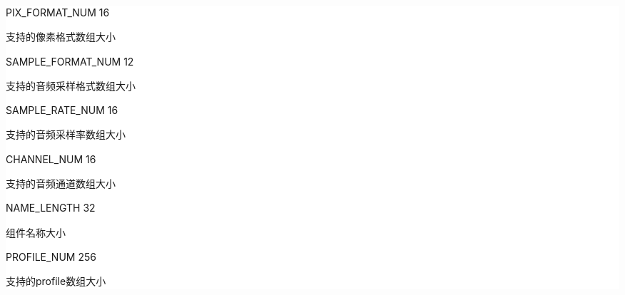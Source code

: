 </td>
</tr>
<tr id="row1972864222083931"><td class="cellrowborder" valign="top" width="50%" headers="mcps1.1.3.1.1 "><p id="p167565948083931"><a name="p167565948083931"></a><a name="p167565948083931"></a><em id="gadb8c6478388b68c09835ebe093a8920a"><a name="gadb8c6478388b68c09835ebe093a8920a"></a><a name="gadb8c6478388b68c09835ebe093a8920a"></a></em>PIX_FORMAT_NUM    16</p>
</td>
<td class="cellrowborder" valign="top" width="50%" headers="mcps1.1.3.1.2 "><p id="p1920482180083931"><a name="p1920482180083931"></a><a name="p1920482180083931"></a>支持的像素格式数组大小</p>
</td>
</tr>
<tr id="row2103067573083931"><td class="cellrowborder" valign="top" width="50%" headers="mcps1.1.3.1.1 "><p id="p314749275083931"><a name="p314749275083931"></a><a name="p314749275083931"></a><em id="gaf958b9cc535f6260e2e8b7ce42c89946"><a name="gaf958b9cc535f6260e2e8b7ce42c89946"></a><a name="gaf958b9cc535f6260e2e8b7ce42c89946"></a></em>SAMPLE_FORMAT_NUM    12</p>
</td>
<td class="cellrowborder" valign="top" width="50%" headers="mcps1.1.3.1.2 "><p id="p974805222083931"><a name="p974805222083931"></a><a name="p974805222083931"></a>支持的音频采样格式数组大小</p>
</td>
</tr>
<tr id="row1356968813083931"><td class="cellrowborder" valign="top" width="50%" headers="mcps1.1.3.1.1 "><p id="p786709589083931"><a name="p786709589083931"></a><a name="p786709589083931"></a><em id="ga0d905eaa05b4b6fcec76924eb795d7fe"><a name="ga0d905eaa05b4b6fcec76924eb795d7fe"></a><a name="ga0d905eaa05b4b6fcec76924eb795d7fe"></a></em>SAMPLE_RATE_NUM    16</p>
</td>
<td class="cellrowborder" valign="top" width="50%" headers="mcps1.1.3.1.2 "><p id="p1098296506083931"><a name="p1098296506083931"></a><a name="p1098296506083931"></a>支持的音频采样率数组大小</p>
</td>
</tr>
<tr id="row568659219083931"><td class="cellrowborder" valign="top" width="50%" headers="mcps1.1.3.1.1 "><p id="p1660395912083931"><a name="p1660395912083931"></a><a name="p1660395912083931"></a><em id="ga6511732d5b29a6781cf38783157f21e1"><a name="ga6511732d5b29a6781cf38783157f21e1"></a><a name="ga6511732d5b29a6781cf38783157f21e1"></a></em>CHANNEL_NUM    16</p>
</td>
<td class="cellrowborder" valign="top" width="50%" headers="mcps1.1.3.1.2 "><p id="p2135411237083931"><a name="p2135411237083931"></a><a name="p2135411237083931"></a>支持的音频通道数组大小</p>
</td>
</tr>
<tr id="row1760069579083931"><td class="cellrowborder" valign="top" width="50%" headers="mcps1.1.3.1.1 "><p id="p698180789083931"><a name="p698180789083931"></a><a name="p698180789083931"></a><em id="gaf71324c57f05ff9e24bd384925dd6b17"><a name="gaf71324c57f05ff9e24bd384925dd6b17"></a><a name="gaf71324c57f05ff9e24bd384925dd6b17"></a></em>NAME_LENGTH    32</p>
</td>
<td class="cellrowborder" valign="top" width="50%" headers="mcps1.1.3.1.2 "><p id="p2143125590083931"><a name="p2143125590083931"></a><a name="p2143125590083931"></a>组件名称大小</p>
</td>
</tr>
<tr id="row61929629083931"><td class="cellrowborder" valign="top" width="50%" headers="mcps1.1.3.1.1 "><p id="p314959868083931"><a name="p314959868083931"></a><a name="p314959868083931"></a><em id="gaab6353cb3662bdc672ae8ab90df529ce"><a name="gaab6353cb3662bdc672ae8ab90df529ce"></a><a name="gaab6353cb3662bdc672ae8ab90df529ce"></a></em>PROFILE_NUM    256</p>
</td>
<td class="cellrowborder" valign="top" width="50%" headers="mcps1.1.3.1.2 "><p id="p128673796083931"><a name="p128673796083931"></a><a name="p128673796083931"></a>支持的profile数组大小</p>
</td>
</tr>
</tbody>
</table>
